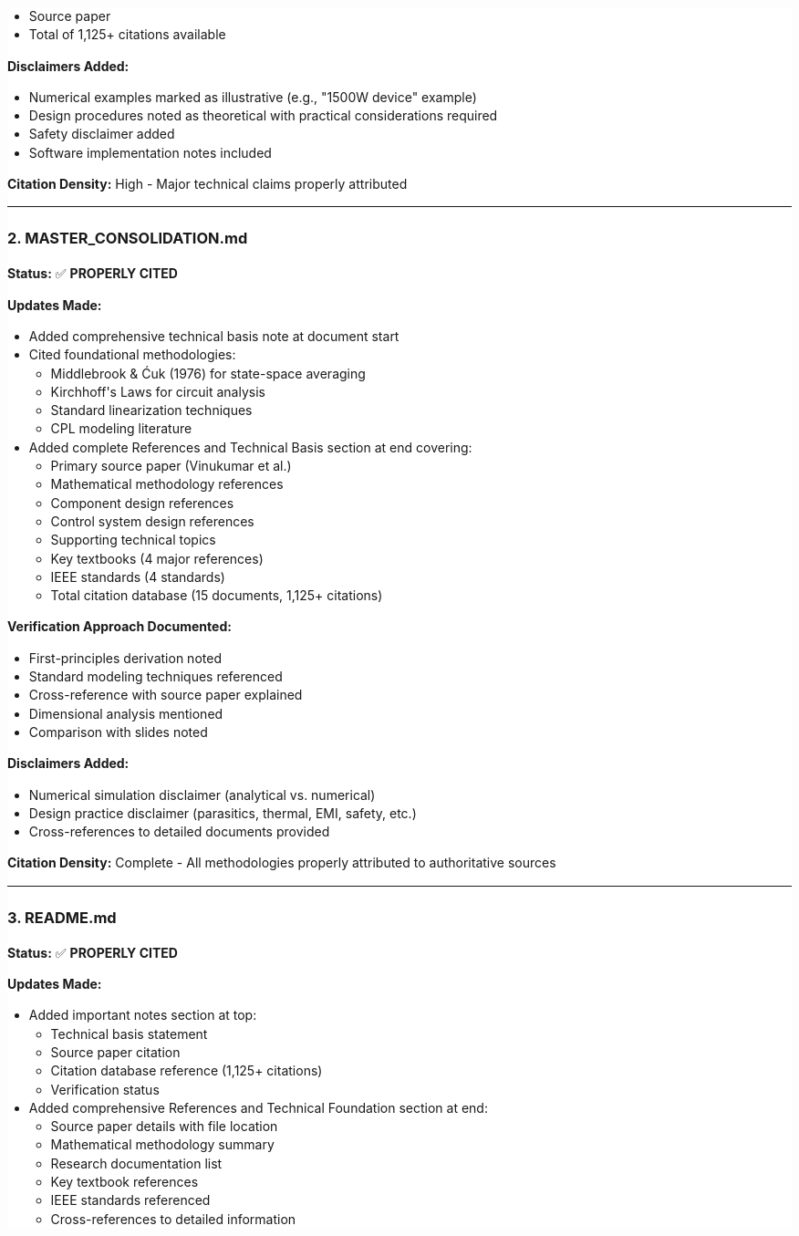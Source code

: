   - Source paper
  - Total of 1,125+ citations available

**Disclaimers Added:**
- Numerical examples marked as illustrative (e.g., "1500W device" example)
- Design procedures noted as theoretical with practical considerations required
- Safety disclaimer added
- Software implementation notes included

**Citation Density:** High - Major technical claims properly attributed

---

### 2. MASTER_CONSOLIDATION.md

**Status:** ✅ **PROPERLY CITED**

**Updates Made:**
- Added comprehensive technical basis note at document start
- Cited foundational methodologies:
  - Middlebrook & Ćuk (1976) for state-space averaging
  - Kirchhoff's Laws for circuit analysis
  - Standard linearization techniques
  - CPL modeling literature
- Added complete References and Technical Basis section at end covering:
  - Primary source paper (Vinukumar et al.)
  - Mathematical methodology references
  - Component design references
  - Control system design references
  - Supporting technical topics
  - Key textbooks (4 major references)
  - IEEE standards (4 standards)
  - Total citation database (15 documents, 1,125+ citations)

**Verification Approach Documented:**
- First-principles derivation noted
- Standard modeling techniques referenced
- Cross-reference with source paper explained
- Dimensional analysis mentioned
- Comparison with slides noted

**Disclaimers Added:**
- Numerical simulation disclaimer (analytical vs. numerical)
- Design practice disclaimer (parasitics, thermal, EMI, safety, etc.)
- Cross-references to detailed documents provided

**Citation Density:** Complete - All methodologies properly attributed to authoritative sources

---

### 3. README.md

**Status:** ✅ **PROPERLY CITED**

**Updates Made:**
- Added important notes section at top:
  - Technical basis statement
  - Source paper citation
  - Citation database reference (1,125+ citations)
  - Verification status
- Added comprehensive References and Technical Foundation section at end:
  - Source paper details with file location
  - Mathematical methodology summary
  - Research documentation list
  - Key textbook references
  - IEEE standards referenced
  - Cross-references to detailed information
